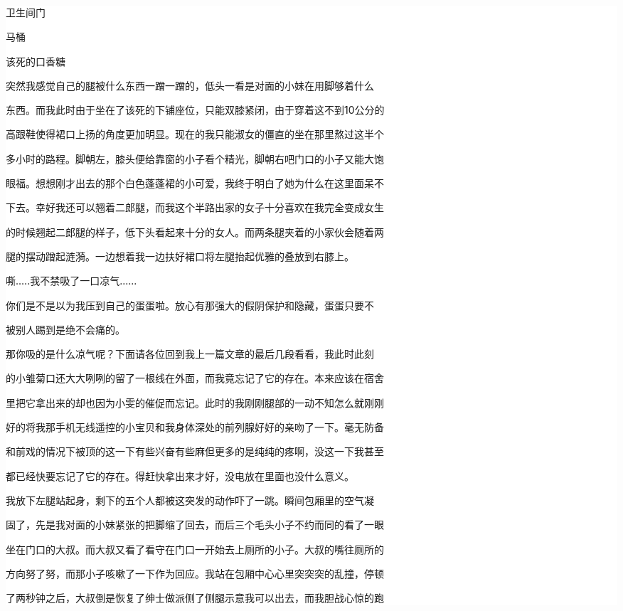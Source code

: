





卫生间门



马桶



该死的口香糖





突然我感觉自己的腿被什么东西一蹭一蹭的，低头一看是对面的小妹在用脚够着什么

东西。而我此时由于坐在了该死的下铺座位，只能双膝紧闭，由于穿着这不到10公分的

高跟鞋使得裙口上扬的角度更加明显。现在的我只能淑女的僵直的坐在那里熬过这半个

多小时的路程。脚朝左，膝头便给靠窗的小子看个精光，脚朝右吧门口的小子又能大饱

眼福。想想刚才出去的那个白色蓬蓬裙的小可爱，我终于明白了她为什么在这里面呆不

下去。幸好我还可以翘着二郎腿，而我这个半路出家的女子十分喜欢在我完全变成女生

的时候翘起二郎腿的样子，低下头看起来十分的女人。而两条腿夹着的小家伙会随着两

腿的摆动蹭起涟漪。一边想着我一边扶好裙口将左腿抬起优雅的叠放到右膝上。



嘶.....我不禁吸了一口凉气......



你们是不是以为我压到自己的蛋蛋啦。放心有那强大的假阴保护和隐藏，蛋蛋只要不

被别人踢到是绝不会痛的。



那你吸的是什么凉气呢？下面请各位回到我上一篇文章的最后几段看看，我此时此刻

的小雏菊口还大大咧咧的留了一根线在外面，而我竟忘记了它的存在。本来应该在宿舍

里把它拿出来的却也因为小雯的催促而忘记。此时的我刚刚腿部的一动不知怎么就刚刚

好的将我那手机无线遥控的小宝贝和我身体深处的前列腺好好的亲吻了一下。毫无防备

和前戏的情况下被顶的这一下有些兴奋有些麻但更多的是纯纯的疼啊，没这一下我甚至

都已经快要忘记了它的存在。得赶快拿出来才好，没电放在里面也没什么意义。





我放下左腿站起身，剩下的五个人都被这突发的动作吓了一跳。瞬间包厢里的空气凝

固了，先是我对面的小妹紧张的把脚缩了回去，而后三个毛头小子不约而同的看了一眼

坐在门口的大叔。而大叔又看了看守在门口一开始去上厕所的小子。大叔的嘴往厕所的

方向努了努，而那小子咳嗽了一下作为回应。我站在包厢中心心里突突突的乱撞，停顿

了两秒钟之后，大叔倒是恢复了绅士做派侧了侧腿示意我可以出去，而我胆战心惊的跑

